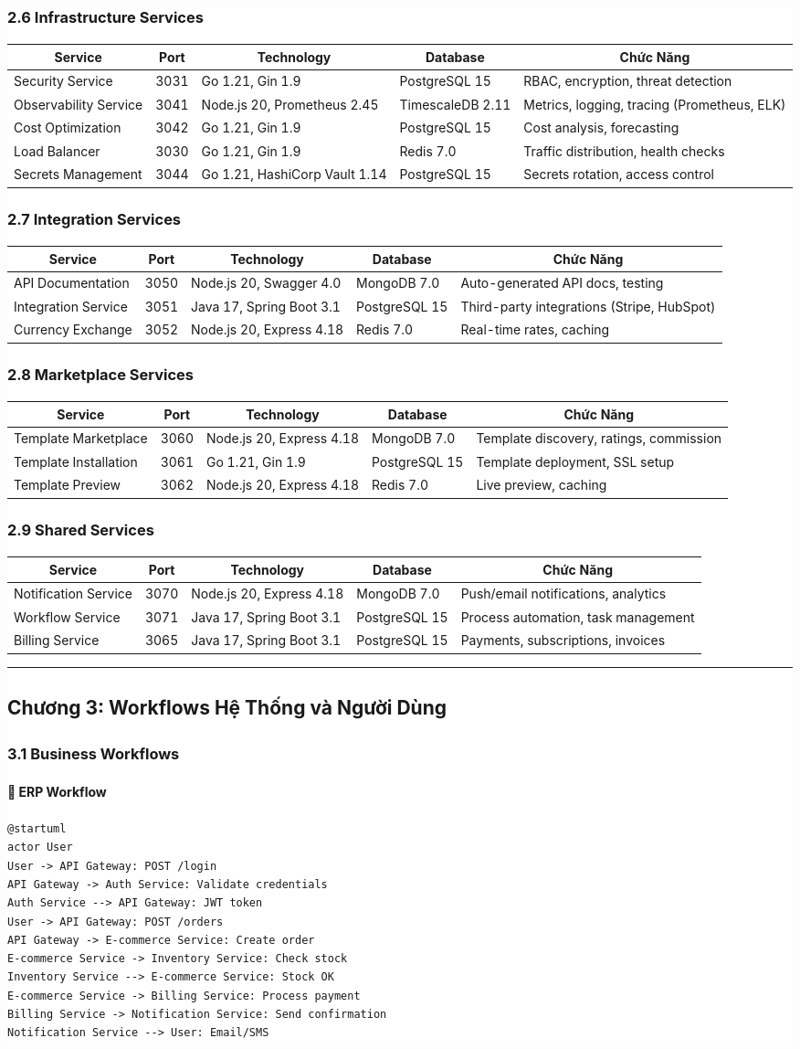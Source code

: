 ### 2.6 Infrastructure Services

| Service | Port | Technology | Database | Chức Năng |
|---------|------|------------|----------|-----------|
| Security Service | 3031 | Go 1.21, Gin 1.9 | PostgreSQL 15 | RBAC, encryption, threat detection |
| Observability Service | 3041 | Node.js 20, Prometheus 2.45 | TimescaleDB 2.11 | Metrics, logging, tracing (Prometheus, ELK) |
| Cost Optimization | 3042 | Go 1.21, Gin 1.9 | PostgreSQL 15 | Cost analysis, forecasting |
| Load Balancer | 3030 | Go 1.21, Gin 1.9 | Redis 7.0 | Traffic distribution, health checks |
| Secrets Management | 3044 | Go 1.21, HashiCorp Vault 1.14 | PostgreSQL 15 | Secrets rotation, access control |

### 2.7 Integration Services

| Service | Port | Technology | Database | Chức Năng |
|---------|------|------------|----------|-----------|
| API Documentation | 3050 | Node.js 20, Swagger 4.0 | MongoDB 7.0 | Auto-generated API docs, testing |
| Integration Service | 3051 | Java 17, Spring Boot 3.1 | PostgreSQL 15 | Third-party integrations (Stripe, HubSpot) |
| Currency Exchange | 3052 | Node.js 20, Express 4.18 | Redis 7.0 | Real-time rates, caching |

### 2.8 Marketplace Services

| Service | Port | Technology | Database | Chức Năng |
|---------|------|------------|----------|-----------|
| Template Marketplace | 3060 | Node.js 20, Express 4.18 | MongoDB 7.0 | Template discovery, ratings, commission |
| Template Installation | 3061 | Go 1.21, Gin 1.9 | PostgreSQL 15 | Template deployment, SSL setup |
| Template Preview | 3062 | Node.js 20, Express 4.18 | Redis 7.0 | Live preview, caching |

### 2.9 Shared Services

| Service | Port | Technology | Database | Chức Năng |
|---------|------|------------|----------|-----------|
| Notification Service | 3070 | Node.js 20, Express 4.18 | MongoDB 7.0 | Push/email notifications, analytics |
| Workflow Service | 3071 | Java 17, Spring Boot 3.1 | PostgreSQL 15 | Process automation, task management |
| Billing Service | 3065 | Java 17, Spring Boot 3.1 | PostgreSQL 15 | Payments, subscriptions, invoices |

---

## Chương 3: Workflows Hệ Thống và Người Dùng

### 3.1 Business Workflows

#### 🏢 **ERP Workflow**
```
@startuml
actor User
User -> API Gateway: POST /login
API Gateway -> Auth Service: Validate credentials
Auth Service --> API Gateway: JWT token
User -> API Gateway: POST /orders
API Gateway -> E-commerce Service: Create order
E-commerce Service -> Inventory Service: Check stock
Inventory Service --> E-commerce Service: Stock OK
E-commerce Service -> Billing Service: Process payment
Billing Service -> Notification Service: Send confirmation
Notification Service --> User: Email/SMS
```